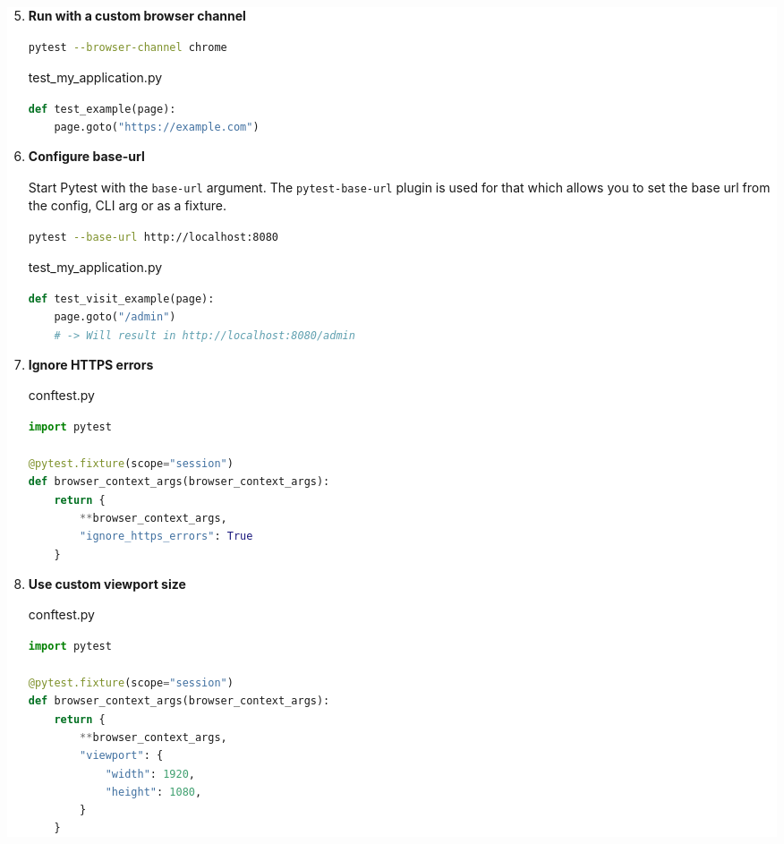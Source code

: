 5. **Run with a custom browser channel**

   ```bash
   pytest --browser-channel chrome
   ```

   test_my_application.py

   ```python
   def test_example(page):
       page.goto("https://example.com")
   ```

6. **Configure base-url**

   Start Pytest with the `base-url` argument. The `pytest-base-url`  plugin is used for that which allows you to set the base url from the config, CLI arg or as a fixture.

   ```bash
   pytest --base-url http://localhost:8080
   ```

   test_my_application.py

   ```python
   def test_visit_example(page):
       page.goto("/admin")
       # -> Will result in http://localhost:8080/admin
   ```

7. **Ignore HTTPS errors**

   conftest.py

   ```python
   import pytest
   
   @pytest.fixture(scope="session")
   def browser_context_args(browser_context_args):
       return {
           **browser_context_args,
           "ignore_https_errors": True
       }
   ```

8. **Use custom viewport size**

   conftest.py

   ```python
   import pytest
   
   @pytest.fixture(scope="session")
   def browser_context_args(browser_context_args):
       return {
           **browser_context_args,
           "viewport": {
               "width": 1920,
               "height": 1080,
           }
       }
   ```
